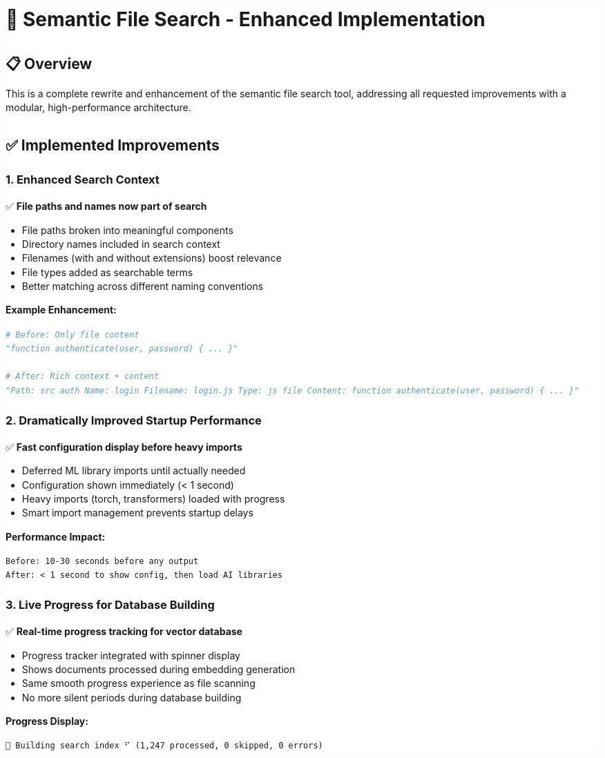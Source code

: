 # 🚀 Semantic File Search - Enhanced Implementation

## 📋 Overview

This is a complete rewrite and enhancement of the semantic file search tool, addressing all requested improvements with a modular, high-performance architecture.

## ✅ Implemented Improvements

### 1. **Enhanced Search Context** 
✅ **File paths and names now part of search**
- File paths broken into meaningful components
- Directory names included in search context  
- Filenames (with and without extensions) boost relevance
- File types added as searchable terms
- Better matching across different naming conventions

**Example Enhancement:**
```python
# Before: Only file content
"function authenticate(user, password) { ... }"

# After: Rich context + content  
"Path: src auth Name: login Filename: login.js Type: js file Content: function authenticate(user, password) { ... }"
```

### 2. **Dramatically Improved Startup Performance**
✅ **Fast configuration display before heavy imports**
- Deferred ML library imports until actually needed
- Configuration shown immediately (< 1 second)
- Heavy imports (torch, transformers) loaded with progress
- Smart import management prevents startup delays

**Performance Impact:**
```
Before: 10-30 seconds before any output
After: < 1 second to show config, then load AI libraries
```

### 3. **Live Progress for Database Building** 
✅ **Real-time progress tracking for vector database**
- Progress tracker integrated with spinner display
- Shows documents processed during embedding generation
- Same smooth progress experience as file scanning
- No more silent periods during database building

**Progress Display:**
```
🔧 Building search index ⠋ (1,247 processed, 0 skipped, 0 errors)
```
